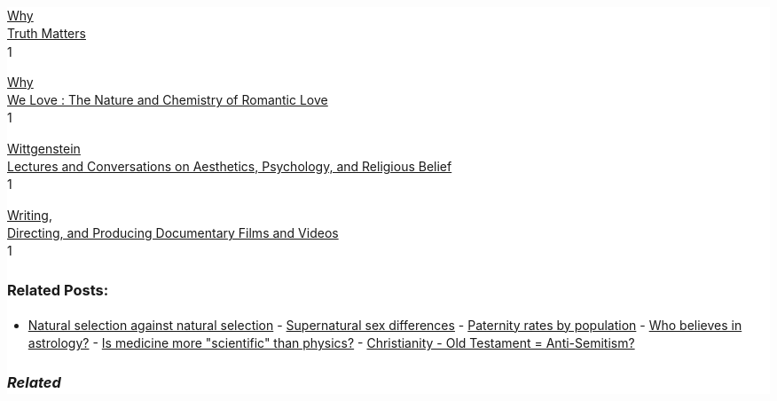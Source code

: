 [Why  
Truth Matters](https://www.amazon.com/exec/obidos/ASIN/0826476082/geneexpressio-20)  
1

[Why  
We Love : The Nature and Chemistry of Romantic Love](https://www.amazon.com/exec/obidos/ASIN/0805069135/geneexpressio-20)  
1

[Wittgenstein  
Lectures and Conversations on Aesthetics, Psychology, and Religious Belief](https://www.amazon.com/exec/obidos/ASIN/0520013549/geneexpressio-20)  
1

[Writing,  
Directing, and Producing Documentary Films and Videos](https://www.amazon.com/exec/obidos/ASIN/0809324482/geneexpressio-20)  
1

### Related Posts:

- [Natural selection against natural
  selection](https://www.gnxp.com/WordPress/2009/02/17/natural-selection-against-natural-selection/) - [Supernatural sex
  differences](https://www.gnxp.com/WordPress/2008/04/17/supernatural-sex-differences/) - [Paternity rates by
  population](https://www.gnxp.com/WordPress/2009/03/30/paternity-rates-by-population/) - [Who believes in
  astrology?](https://www.gnxp.com/WordPress/2008/08/24/who-believes-in-astrology/) - [Is medicine more "scientific" than
  physics?](https://www.gnxp.com/WordPress/2008/04/15/is-medicine-more-scientific-than-physics/) - [Christianity - Old Testament =
  Anti-Semitism?](https://www.gnxp.com/WordPress/2009/01/20/christianity-old-testament-anti-semitism/)

### *Related*

[](https://www.addtoany.com/add_to/facebook?linkurl=https%3A%2F%2Fwww.gnxp.com%2FWordPress%2F2006%2F04%2F12%2Fwhat-you-bought-2%2F&linkname=What%20you%20bought "Facebook")[](https://www.addtoany.com/add_to/twitter?linkurl=https%3A%2F%2Fwww.gnxp.com%2FWordPress%2F2006%2F04%2F12%2Fwhat-you-bought-2%2F&linkname=What%20you%20bought "Twitter")[](https://www.addtoany.com/add_to/email?linkurl=https%3A%2F%2Fwww.gnxp.com%2FWordPress%2F2006%2F04%2F12%2Fwhat-you-bought-2%2F&linkname=What%20you%20bought "Email")[](https://www.addtoany.com/share)
